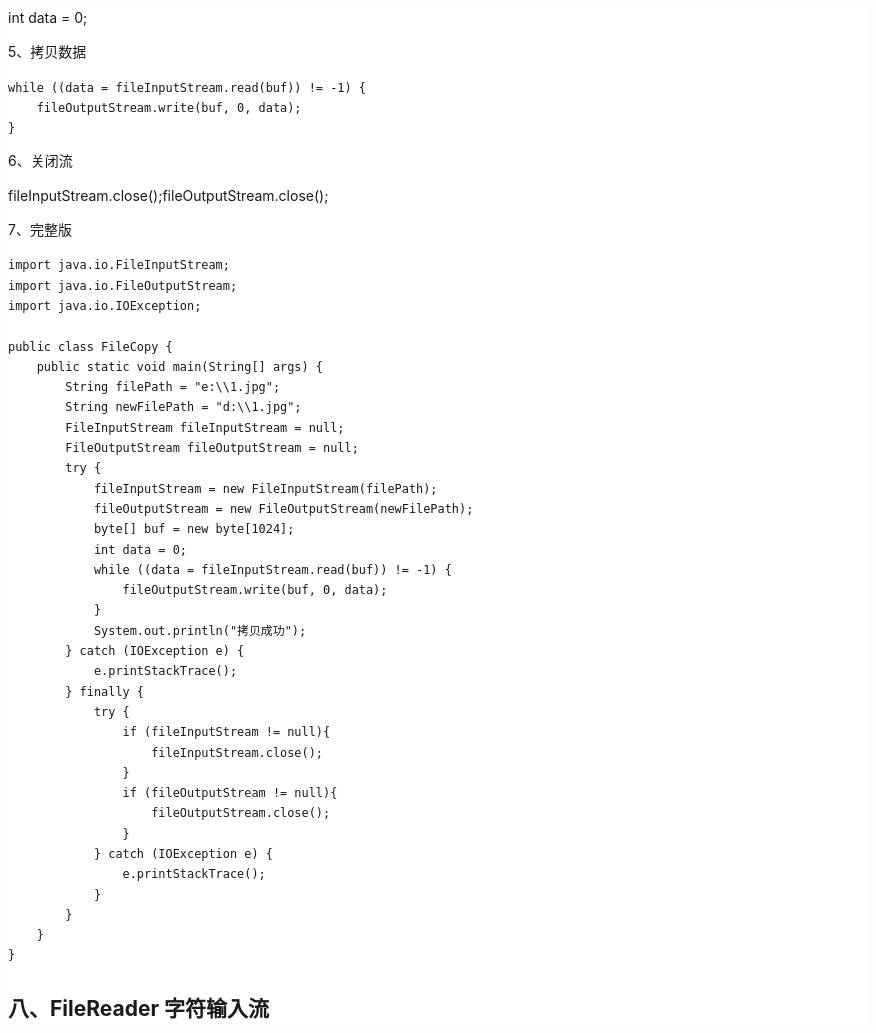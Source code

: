 int data = 0;

5、拷贝数据

```
while ((data = fileInputStream.read(buf)) != -1) {
	fileOutputStream.write(buf, 0, data);
}
```

6、关闭流

fileInputStream.close();fileOutputStream.close();

7、完整版

```
import java.io.FileInputStream;
import java.io.FileOutputStream;
import java.io.IOException;

public class FileCopy {
    public static void main(String[] args) {
        String filePath = "e:\\1.jpg";
        String newFilePath = "d:\\1.jpg";
        FileInputStream fileInputStream = null;
        FileOutputStream fileOutputStream = null;
        try {
            fileInputStream = new FileInputStream(filePath);
            fileOutputStream = new FileOutputStream(newFilePath);
            byte[] buf = new byte[1024];
            int data = 0;
            while ((data = fileInputStream.read(buf)) != -1) {
                fileOutputStream.write(buf, 0, data);
            }
            System.out.println("拷贝成功");
        } catch (IOException e) {
            e.printStackTrace();
        } finally {
            try {
                if (fileInputStream != null){
                    fileInputStream.close();
                }
                if (fileOutputStream != null){
                    fileOutputStream.close();
                }
            } catch (IOException e) {
                e.printStackTrace();
            }
        }
    }
}
```

八、FileReader 字符输入流
------------------
